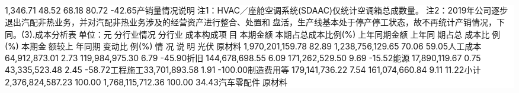 1,346.71
48.52
68.18
80.72
-42.65产销量情况说明
注1：HVAC／座舱空调系统(SDAAC)仅统计空调箱总成数量。
注2：2019年公司逐步退出汽配非热业务，并对汽配非热业务涉及的经营资产进行整合、处置和
盘活，生产线基本处于停产停工状态，故不再统计产销情况，下同。(3).成本分析表
单位：元
分行业情况
分行业
成本构成项
目
本期金额
本期占总成本比例(%)
上年同期金额
上年同
期占总
成本比
例(%)
本期金
额较上
年同期
变动比
例(%)
情
况
说
明
光伏
原材料
1,970,201,159.78
82.89
1,238,756,129.65
70.06
59.05人工成本
64,912,873.01
2.73
119,984,975.30
6.79
-45.90折旧
144,678,698.55
6.09
171,262,529.50
9.69
-15.52能源
17,890,119.67
0.75
43,335,523.48
2.45
-58.72工程施工33,701,893.58
1.91
-100.00制造费用等
179,141,736.22
7.54
161,074,660.84
9.11
11.22小计
2,376,824,587.23
100.00
1,768,115,712.36
100.00
34.43汽车零配件
原材料